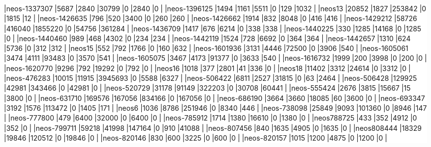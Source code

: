 |neos-1337307		|5687	  |2840	   |30799	|0		|2840	 |0		  |
|neos-1396125		|1494	  |1161	   |5511	|0		|129	 |1032	  |
|neos13				|20852	  |1827	   |253842	|0		|1815	 |12	  |
|neos-1426635		|796	  |520	   |3400	|0		|260	 |260	  |
|neos-1426662		|1914	  |832	   |8048	|0		|416	 |416	  |
|neos-1429212		|58726	  |416040  |1855220	|0		|54756	 |361284  |
|neos-1436709		|1417	  |676	   |6214	|0		|338	 |338	  |
|neos-1440225		|330	  |1285	   |14168	|0		|1285	 |0		  |
|neos-1440460		|989	  |468	   |4302	|0		|234	 |234	  |
|neos-1442119		|1524	  |728	   |6692	|0		|364	 |364	  |
|neos-1442657		|1310	  |624	   |5736	|0		|312	 |312	  |
|neos15				|552	  |792	   |1766	|0		|160	 |632	  |
|neos-1601936		|3131	  |4446	   |72500	|0		|3906	 |540	  |
|neos-1605061		|3474	  |4111	   |93483	|0		|3570	 |541	  |
|neos-1605075		|3467	  |4173	   |91377	|0		|3633	 |540	  |
|neos-1616732		|1999	  |200	   |3998	|0		|200	 |0		  |
|neos-1620770		|9296	  |792	   |19292	|0		|792	 |0		  |
|neos16				|1018	  |377	   |2801	|41		|336	 |0		  |
|neos18				|11402	  |3312	   |24614	|0		|3312	 |0		  |
|neos-476283		|10015	  |11915   |3945693	|0		|5588	 |6327	  |
|neos-506422		|6811	  |2527	   |31815	|0		|63		 |2464	  |
|neos-506428		|129925	  |42981   |343466	|0		|42981	 |0		  |
|neos-520729		|31178	  |91149   |322203	|0		|30708	 |60441	  |
|neos-555424		|2676	  |3815	   |15667	|15		|3800	 |0		  |
|neos-631710		|169576	  |167056  |834166	|0		|167056	 |0		  |
|neos-686190		|3664	  |3660	   |18085	|60		|3600	 |0		  |
|neos-693347		|3192	  |1576	   |113472	|0		|1405	 |171	  |
|neos6				|1036	  |8786	   |251946	|0		|8340	 |446	  |
|neos-738098		|25849	  |9093	   |101360	|0		|8946	 |147	  |
|neos-777800		|479	  |6400	   |32000	|0		|6400	 |0		  |
|neos-785912		|1714	  |1380	   |16610	|0		|1380	 |0		  |
|neos788725			|433	  |352	   |4912	|0		|352	 |0		  |
|neos-799711		|59218	  |41998   |147164	|0		|910	 |41088	  |
|neos-807456		|840	  |1635	   |4905	|0		|1635	 |0		  |
|neos808444			|18329	  |19846   |120512	|0		|19846	 |0		  |
|neos-820146		|830	  |600	   |3225	|0		|600	 |0		  |
|neos-820157		|1015	  |1200	   |4875	|0		|1200	 |0		  |